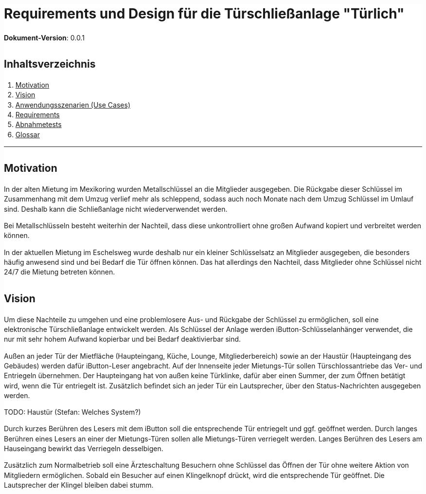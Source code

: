 # Requirements und Design für die Türschließanlage "Türlich"

**Dokument-Version**: 0.0.1

## Inhaltsverzeichnis
1. [Motivation](#h1-motivation)
2. [Vision](#h1-vision)
3. [Anwendungsszenarien (Use Cases)](#h1-use-cases)
4. [Requirements](#h1-requirements)
5. [Abnahmetests](#h1-abnahmetests)
6. [Glossar](#h1-glossar)

----

<a name="h1-motivation"></a>
## Motivation
In der alten Mietung im Mexikoring wurden Metallschlüssel an die Mitglieder ausgegeben. Die Rückgabe dieser Schlüssel im Zusammenhang mit dem Umzug verlief mehr als schleppend, sodass auch noch Monate nach dem Umzug Schlüssel im Umlauf sind. Deshalb kann die Schließanlage nicht wiederverwendet werden.

Bei Metallschlüsseln besteht weiterhin der Nachteil, dass diese unkontrolliert ohne großen Aufwand kopiert und verbreitet werden können.

In der aktuellen Mietung im Eschelsweg wurde deshalb nur ein kleiner Schlüsselsatz an Mitglieder ausgegeben, die besonders häufig anwesend sind und bei Bedarf die Tür öffnen können. Das hat allerdings den Nachteil, dass Mitglieder ohne Schlüssel nicht 24/7 die Mietung betreten können.

<a name="h1-vision"></a>
## Vision

Um diese Nachteile zu umgehen und eine problemlosere Aus- und Rückgabe der Schlüssel zu ermöglichen, soll eine elektronische Türschließanlage entwickelt werden. Als Schlüssel der Anlage werden iButton-Schlüsselanhänger verwendet, die nur mit sehr hohem Aufwand kopierbar und bei Bedarf deaktivierbar sind.

Außen an jeder Tür der Mietfläche (Haupteingang, Küche, Lounge, Mitgliederbereich) sowie an der Haustür (Haupteingang des Gebäudes) werden dafür iButton-Leser angebracht. Auf der Innenseite jeder Mietungs-Tür sollen Türschlossantriebe das Ver- und Entriegeln übernehmen. Der Haupteingang hat von außen keine Türklinke, dafür aber einen Summer, der zum Öffnen betätigt wird, wenn die Tür entriegelt ist. Zusätzlich befindet sich an jeder Tür ein Lautsprecher, über den Status-Nachrichten ausgegeben werden.

TODO: Haustür (Stefan: Welches System?)

Durch kurzes Berühren des Lesers mit dem iButton soll die entsprechende Tür entriegelt und ggf. geöffnet werden. Durch langes Berühren eines Lesers an einer der Mietungs-Türen sollen alle Mietungs-Türen verriegelt werden. Langes Berühren des Lesers am Hauseingang bewirkt das Verriegeln desselbigen.

Zusätzlich zum Normalbetrieb soll eine Ärzteschaltung Besuchern ohne Schlüssel das Öffnen der Tür ohne weitere Aktion von Mitgliedern ermöglichen. Sobald ein Besucher auf einen Klingelknopf drückt, wird die entsprechende Tür geöffnet. Die Lautsprecher der Klingel bleiben dabei stumm.
